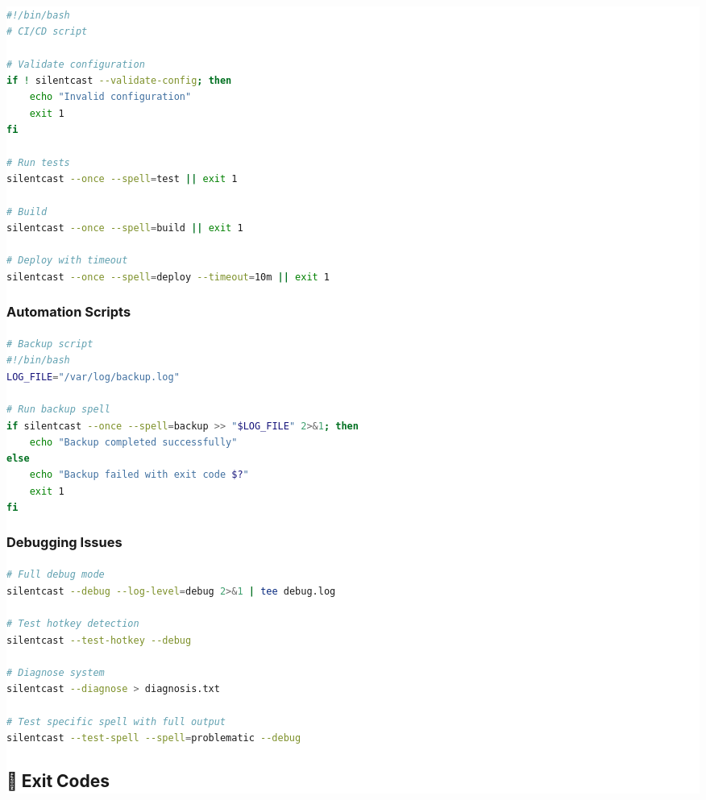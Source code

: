```bash
#!/bin/bash
# CI/CD script

# Validate configuration
if ! silentcast --validate-config; then
    echo "Invalid configuration"
    exit 1
fi

# Run tests
silentcast --once --spell=test || exit 1

# Build
silentcast --once --spell=build || exit 1

# Deploy with timeout
silentcast --once --spell=deploy --timeout=10m || exit 1
```

### Automation Scripts

```bash
# Backup script
#!/bin/bash
LOG_FILE="/var/log/backup.log"

# Run backup spell
if silentcast --once --spell=backup >> "$LOG_FILE" 2>&1; then
    echo "Backup completed successfully"
else
    echo "Backup failed with exit code $?"
    exit 1
fi
```

### Debugging Issues

```bash
# Full debug mode
silentcast --debug --log-level=debug 2>&1 | tee debug.log

# Test hotkey detection
silentcast --test-hotkey --debug

# Diagnose system
silentcast --diagnose > diagnosis.txt

# Test specific spell with full output
silentcast --test-spell --spell=problematic --debug
```

## 🚦 Exit Codes
